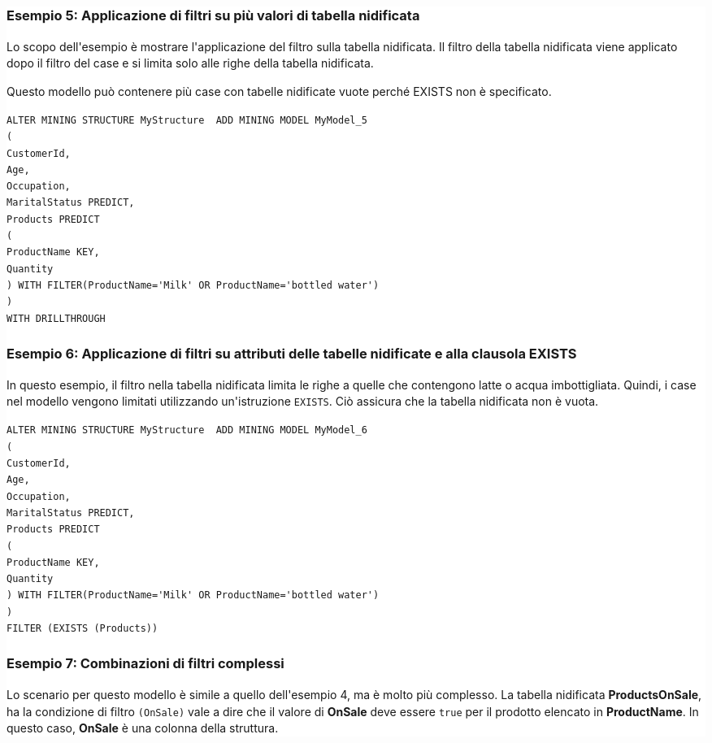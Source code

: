 
  
###  <a name="bkmk_Ex5"></a> Esempio 5: Applicazione di filtri su più valori di tabella nidificata  
 Lo scopo dell'esempio è mostrare l'applicazione del filtro sulla tabella nidificata. Il filtro della tabella nidificata viene applicato dopo il filtro del case e si limita solo alle righe della tabella nidificata.  
  
 Questo modello può contenere più case con tabelle nidificate vuote perché EXISTS non è specificato.  
  
```  
ALTER MINING STRUCTURE MyStructure  ADD MINING MODEL MyModel_5  
(  
CustomerId,  
Age,  
Occupation,  
MaritalStatus PREDICT,  
Products PREDICT  
(  
ProductName KEY,  
Quantity        
) WITH FILTER(ProductName='Milk' OR ProductName='bottled water')  
)  
WITH DRILLTHROUGH  
```  
  

  
###  <a name="bkmk_Ex6"></a> Esempio 6: Applicazione di filtri su attributi delle tabelle nidificate e alla clausola EXISTS  
 In questo esempio, il filtro nella tabella nidificata limita le righe a quelle che contengono latte o acqua imbottigliata. Quindi, i case nel modello vengono limitati utilizzando un'istruzione `EXISTS`. Ciò assicura che la tabella nidificata non è vuota.  
  
```  
ALTER MINING STRUCTURE MyStructure  ADD MINING MODEL MyModel_6  
(  
CustomerId,  
Age,  
Occupation,  
MaritalStatus PREDICT,  
Products PREDICT  
(  
ProductName KEY,  
Quantity        
) WITH FILTER(ProductName='Milk' OR ProductName='bottled water')  
)  
FILTER (EXISTS (Products))  
```  
  

  
###  <a name="bkmk_Ex7"></a> Esempio 7: Combinazioni di filtri complessi  
 Lo scenario per questo modello è simile a quello dell'esempio 4, ma è molto più complesso. La tabella nidificata **ProductsOnSale**, ha la condizione di filtro `(OnSale)` vale a dire che il valore di **OnSale** deve essere `true` per il prodotto elencato in **ProductName**. In questo caso, **OnSale** è una colonna della struttura.  
  